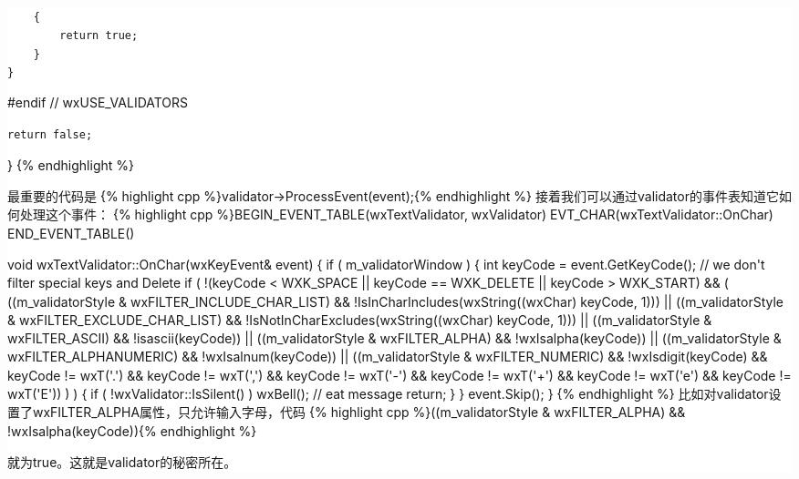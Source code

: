         {
            return true;
        }
    }
#endif // wxUSE_VALIDATORS
  
    return false;
}
{% endhighlight %}

最重要的代码是
{% highlight cpp  %}validator->ProcessEvent(event);{% endhighlight %}
接着我们可以通过validator的事件表知道它如何处理这个事件：
{% highlight cpp  %}BEGIN_EVENT_TABLE(wxTextValidator, wxValidator)
    EVT_CHAR(wxTextValidator::OnChar)
END_EVENT_TABLE()
  
void wxTextValidator::OnChar(wxKeyEvent& event)
{
    if ( m_validatorWindow )
    {
        int keyCode = event.GetKeyCode();
        // we don't filter special keys and Delete
        if (
             !(keyCode < WXK_SPACE || keyCode == WXK_DELETE || keyCode > WXK_START) &&
             (
              ((m_validatorStyle & wxFILTER_INCLUDE_CHAR_LIST) && !IsInCharIncludes(wxString((wxChar) keyCode, 1))) ||
              ((m_validatorStyle & wxFILTER_EXCLUDE_CHAR_LIST) && !IsNotInCharExcludes(wxString((wxChar) keyCode, 1))) ||
              ((m_validatorStyle & wxFILTER_ASCII) && !isascii(keyCode)) ||
              ((m_validatorStyle & wxFILTER_ALPHA) && !wxIsalpha(keyCode)) ||
              ((m_validatorStyle & wxFILTER_ALPHANUMERIC) && !wxIsalnum(keyCode)) ||
              ((m_validatorStyle & wxFILTER_NUMERIC) && !wxIsdigit(keyCode)
                                && keyCode != wxT('.') && keyCode != wxT(',') && keyCode != wxT('-') && keyCode != wxT('+') && keyCode != wxT('e') && keyCode != wxT('E'))
             )
           )
        {
            if ( !wxValidator::IsSilent() )
                wxBell();
            // eat message
            return;
        }
    }
    event.Skip();
}
{% endhighlight %}
比如对validator设置了wxFILTER_ALPHA属性，只允许输入字母，代码
{% highlight cpp  %}((m_validatorStyle & wxFILTER_ALPHA) && !wxIsalpha(keyCode)){% endhighlight %}

就为true。这就是validator的秘密所在。
